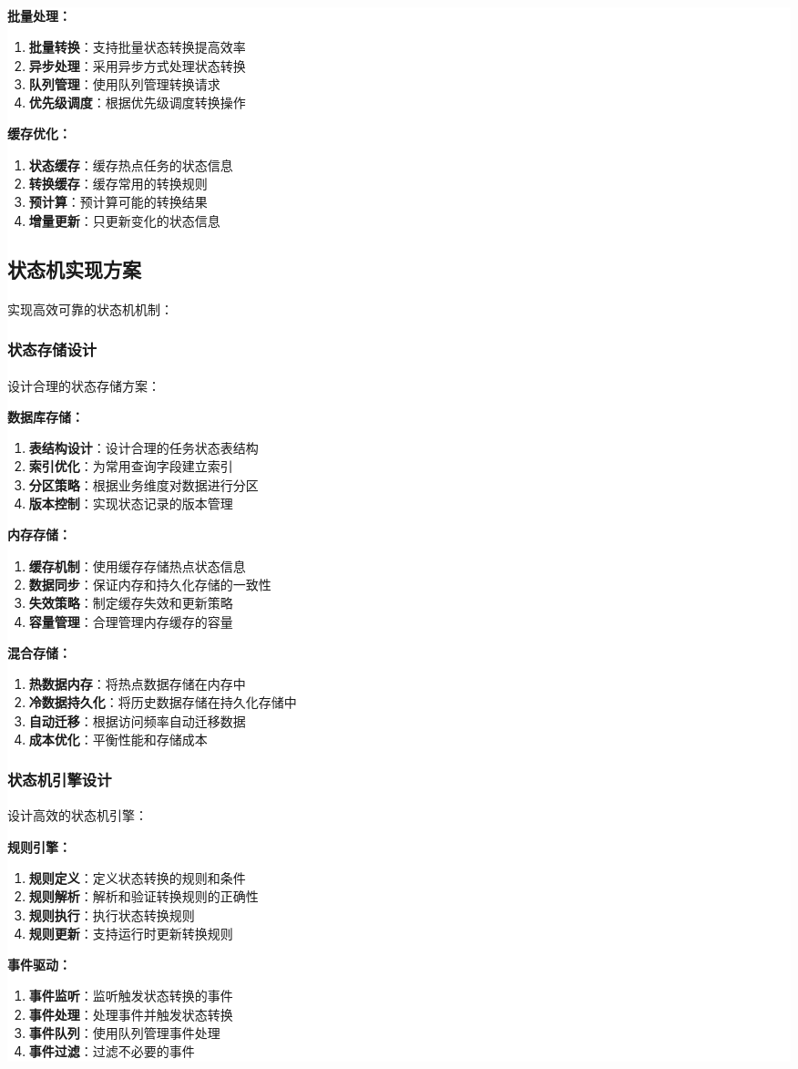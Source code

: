 **批量处理：**
1. **批量转换**：支持批量状态转换提高效率
2. **异步处理**：采用异步方式处理状态转换
3. **队列管理**：使用队列管理转换请求
4. **优先级调度**：根据优先级调度转换操作

**缓存优化：**
1. **状态缓存**：缓存热点任务的状态信息
2. **转换缓存**：缓存常用的转换规则
3. **预计算**：预计算可能的转换结果
4. **增量更新**：只更新变化的状态信息

## 状态机实现方案

实现高效可靠的状态机机制：

### 状态存储设计

设计合理的状态存储方案：

**数据库存储：**
1. **表结构设计**：设计合理的任务状态表结构
2. **索引优化**：为常用查询字段建立索引
3. **分区策略**：根据业务维度对数据进行分区
4. **版本控制**：实现状态记录的版本管理

**内存存储：**
1. **缓存机制**：使用缓存存储热点状态信息
2. **数据同步**：保证内存和持久化存储的一致性
3. **失效策略**：制定缓存失效和更新策略
4. **容量管理**：合理管理内存缓存的容量

**混合存储：**
1. **热数据内存**：将热点数据存储在内存中
2. **冷数据持久化**：将历史数据存储在持久化存储中
3. **自动迁移**：根据访问频率自动迁移数据
4. **成本优化**：平衡性能和存储成本

### 状态机引擎设计

设计高效的状态机引擎：

**规则引擎：**
1. **规则定义**：定义状态转换的规则和条件
2. **规则解析**：解析和验证转换规则的正确性
3. **规则执行**：执行状态转换规则
4. **规则更新**：支持运行时更新转换规则

**事件驱动：**
1. **事件监听**：监听触发状态转换的事件
2. **事件处理**：处理事件并触发状态转换
3. **事件队列**：使用队列管理事件处理
4. **事件过滤**：过滤不必要的事件
